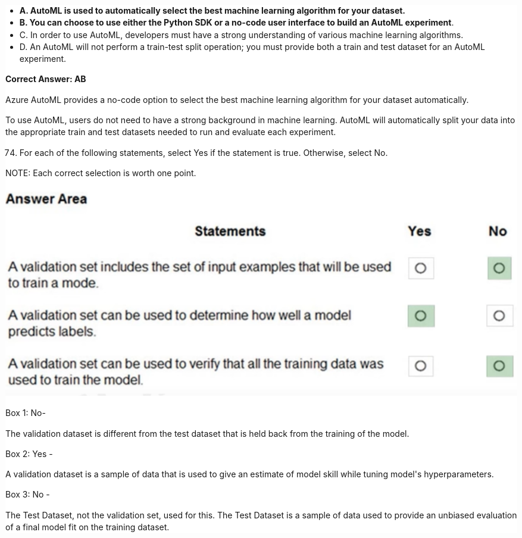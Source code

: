 * **A. AutoML is used to automatically select the best machine learning algorithm for your dataset.**
* **B. You can choose to use either the Python SDK or a no-code user interface to build an AutoML experiment**.
* C. In order to use AutoML, developers must have a strong understanding of various machine learning algorithms.
* D. An AutoML will not perform a train-test split operation; you must provide both a train and test dataset for an AutoML experiment. 

**Correct Answer: AB**

Azure AutoML provides a no-code option to select the best machine learning algorithm for your dataset automatically. 

To use AutoML, users do not need to have a strong background in machine learning. AutoML will automatically split your data into the appropriate train and test datasets needed to run and evaluate each experiment.

74) For each of the following statements, select Yes if the statement is true. Otherwise, select No.

NOTE: Each correct selection is worth one point.

![Alt Image Text](../images/ai900_2_31.png "Body image")

Box 1: No-

The validation dataset is different from the test dataset that is held back from the training of the model.

Box 2: Yes -

A validation dataset is a sample of data that is used to give an estimate of model skill while tuning model's hyperparameters.

Box 3: No -

The Test Dataset, not the validation set, used for this. The Test Dataset is a sample of data used to provide an unbiased evaluation of a final model fit on the training dataset.
